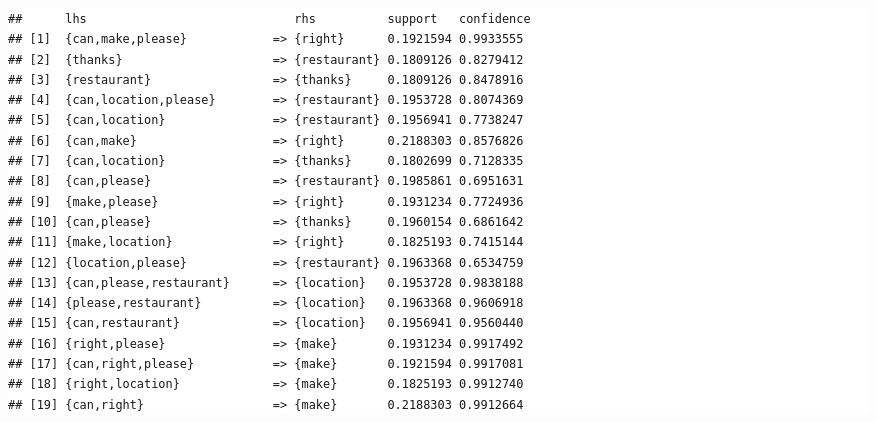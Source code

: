     ##      lhs                             rhs          support   confidence
    ## [1]  {can,make,please}            => {right}      0.1921594 0.9933555 
    ## [2]  {thanks}                     => {restaurant} 0.1809126 0.8279412 
    ## [3]  {restaurant}                 => {thanks}     0.1809126 0.8478916 
    ## [4]  {can,location,please}        => {restaurant} 0.1953728 0.8074369 
    ## [5]  {can,location}               => {restaurant} 0.1956941 0.7738247 
    ## [6]  {can,make}                   => {right}      0.2188303 0.8576826 
    ## [7]  {can,location}               => {thanks}     0.1802699 0.7128335 
    ## [8]  {can,please}                 => {restaurant} 0.1985861 0.6951631 
    ## [9]  {make,please}                => {right}      0.1931234 0.7724936 
    ## [10] {can,please}                 => {thanks}     0.1960154 0.6861642 
    ## [11] {make,location}              => {right}      0.1825193 0.7415144 
    ## [12] {location,please}            => {restaurant} 0.1963368 0.6534759 
    ## [13] {can,please,restaurant}      => {location}   0.1953728 0.9838188 
    ## [14] {please,restaurant}          => {location}   0.1963368 0.9606918 
    ## [15] {can,restaurant}             => {location}   0.1956941 0.9560440 
    ## [16] {right,please}               => {make}       0.1931234 0.9917492 
    ## [17] {can,right,please}           => {make}       0.1921594 0.9917081 
    ## [18] {right,location}             => {make}       0.1825193 0.9912740 
    ## [19] {can,right}                  => {make}       0.2188303 0.9912664 